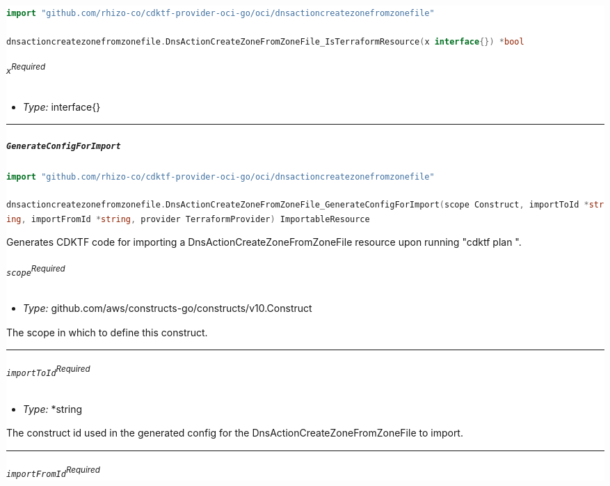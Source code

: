 ```go
import "github.com/rhizo-co/cdktf-provider-oci-go/oci/dnsactioncreatezonefromzonefile"

dnsactioncreatezonefromzonefile.DnsActionCreateZoneFromZoneFile_IsTerraformResource(x interface{}) *bool
```

###### `x`<sup>Required</sup> <a name="x" id="rhizo-co-terraform-provider-oci.dnsActionCreateZoneFromZoneFile.DnsActionCreateZoneFromZoneFile.isTerraformResource.parameter.x"></a>

- *Type:* interface{}

---

##### `GenerateConfigForImport` <a name="GenerateConfigForImport" id="rhizo-co-terraform-provider-oci.dnsActionCreateZoneFromZoneFile.DnsActionCreateZoneFromZoneFile.generateConfigForImport"></a>

```go
import "github.com/rhizo-co/cdktf-provider-oci-go/oci/dnsactioncreatezonefromzonefile"

dnsactioncreatezonefromzonefile.DnsActionCreateZoneFromZoneFile_GenerateConfigForImport(scope Construct, importToId *string, importFromId *string, provider TerraformProvider) ImportableResource
```

Generates CDKTF code for importing a DnsActionCreateZoneFromZoneFile resource upon running "cdktf plan <stack-name>".

###### `scope`<sup>Required</sup> <a name="scope" id="rhizo-co-terraform-provider-oci.dnsActionCreateZoneFromZoneFile.DnsActionCreateZoneFromZoneFile.generateConfigForImport.parameter.scope"></a>

- *Type:* github.com/aws/constructs-go/constructs/v10.Construct

The scope in which to define this construct.

---

###### `importToId`<sup>Required</sup> <a name="importToId" id="rhizo-co-terraform-provider-oci.dnsActionCreateZoneFromZoneFile.DnsActionCreateZoneFromZoneFile.generateConfigForImport.parameter.importToId"></a>

- *Type:* *string

The construct id used in the generated config for the DnsActionCreateZoneFromZoneFile to import.

---

###### `importFromId`<sup>Required</sup> <a name="importFromId" id="rhizo-co-terraform-provider-oci.dnsActionCreateZoneFromZoneFile.DnsActionCreateZoneFromZoneFile.generateConfigForImport.parameter.importFromId"></a>
